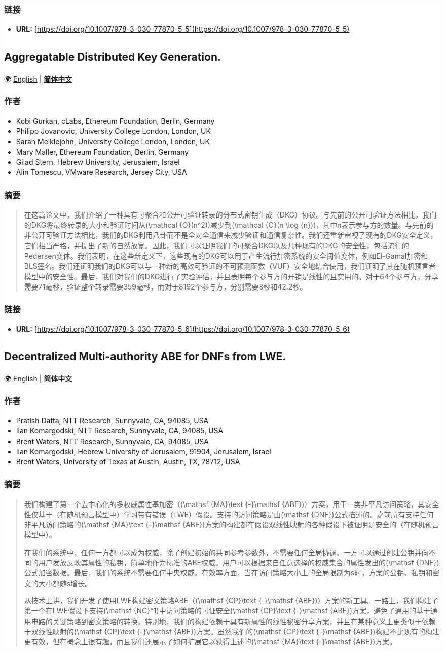 ### 链接
- **URL:** [https://doi.org/10.1007/978-3-030-77870-5_5](https://doi.org/10.1007/978-3-030-77870-5_5)
## Aggregatable Distributed Key Generation.
🌍 [English](../../../docs/en/Eurocrypt/Eurocrypt[2021-1].md#aggregatable-distributed-key-generation) | **[简体中文](../../../docs/zh-CN/Eurocrypt/Eurocrypt[2021-1].md#aggregatable-distributed-key-generation)**
### 作者
* Kobi Gurkan, cLabs, Ethereum Foundation, Berlin, Germany
* Philipp Jovanovic, University College London, London, UK
* Sarah Meiklejohn, University College London, London, UK
* Mary Maller, Ethereum Foundation, Berlin, Germany
* Gilad Stern, Hebrew University, Jerusalem, Israel
* Alin Tomescu, VMware Research, Jersey City, USA
### 摘要
> 在这篇论文中，我们介绍了一种具有可聚合和公开可验证转录的分布式密钥生成（DKG）协议。与先前的公开可验证方法相比，我们的DKG将最终转录的大小和验证时间从\(\mathcal {O}(n^2)\)减少到\(\mathcal {O}(n \log {n})\)，其中n表示参与方的数量。与先前的非公开可验证方法相比，我们的DKG利用八卦而不是全对全通信来减少验证和通信复杂性。我们还重新审视了现有的DKG安全定义，它们相当严格，并提出了新的自然放宽。因此，我们可以证明我们的可聚合DKG以及几种现有的DKG的安全性，包括流行的Pedersen变体。我们表明，在这些新定义下，这些现有的DKG可以用于产生流行加密系统的安全阈值变体，例如El-Gamal加密和BLS签名。我们还证明我们的DKG可以与一种新的高效可验证的不可预测函数（VUF）安全地结合使用，我们证明了其在随机预言者模型中的安全性。最后，我们对我们的DKG进行了实验评估，并且表明每个参与方的开销是线性的且实用的。对于64个参与方，分享需要71毫秒，验证整个转录需要359毫秒，而对于8192个参与方，分别需要8秒和42.2秒。

### 链接
- **URL:** [https://doi.org/10.1007/978-3-030-77870-5_6](https://doi.org/10.1007/978-3-030-77870-5_6)
## Decentralized Multi-authority ABE for DNFs from LWE.
🌍 [English](../../../docs/en/Eurocrypt/Eurocrypt[2021-1].md#decentralized-multi-authority-abe-for-dnfs-from-lwe) | **[简体中文](../../../docs/zh-CN/Eurocrypt/Eurocrypt[2021-1].md#decentralized-multi-authority-abe-for-dnfs-from-lwe)**
### 作者
* Pratish Datta, NTT Research, Sunnyvale, CA, 94085, USA
* Ilan Komargodski, NTT Research, Sunnyvale, CA, 94085, USA
* Brent Waters, NTT Research, Sunnyvale, CA, 94085, USA
* Ilan Komargodski, Hebrew University of Jerusalem, 91904, Jerusalem, Israel
* Brent Waters, University of Texas at Austin, Austin, TX, 78712, USA
### 摘要
> 我们构建了第一个去中心化的多权威属性基加密（\(\mathsf {MA}\text {-}\mathsf {ABE}\)）方案，用于一类非平凡访问策略，其安全性仅基于（在随机预言模型中）学习带有错误（LWE）假设。支持的访问策略是由\(\mathsf {DNF}\)公式描述的。之前所有支持任何非平凡访问策略的\(\mathsf {MA}\text {-}\mathsf {ABE}\)方案的构建都在假设双线性映射的各种假设下被证明是安全的（在随机预言模型中）。
> 
> 在我们的系统中，任何一方都可以成为权威，除了创建初始的共同参考参数外，不需要任何全局协调。一方可以通过创建公钥并向不同的用户发放反映其属性的私钥，简单地作为标准的ABE权威。用户可以根据来自任意选择的权威集合的属性发出的\(\mathsf {DNF}\)公式加密数据。最后，我们的系统不需要任何中央权威。在效率方面，当在访问策略大小上的全局限制为s时，方案的公钥、私钥和密文的大小都随s增长。
> 
> 从技术上讲，我们开发了使用LWE构建密文策略ABE（\(\mathsf {CP}\text {-}\mathsf {ABE}\)）方案的新工具。一路上，我们构建了第一个在LWE假设下支持\(\mathsf {NC}^1\)中访问策略的可证安全\(\mathsf {CP}\text {-}\mathsf {ABE}\)方案，避免了通用的基于通用电路的关键策略到密文策略的转换。特别地，我们的构建依赖于具有新属性的线性秘密分享方案，并且在某种意义上更类似于依赖于双线性映射的\(\mathsf {CP}\text {-}\mathsf {ABE}\)方案。虽然我们的\(\mathsf {CP}\text {-}\mathsf {ABE}\)构建不比现有的构建更有效，但在概念上很有趣，而且我们还展示了如何扩展它以获得上述的\(\mathsf {MA}\text {-}\mathsf {ABE}\)方案。
